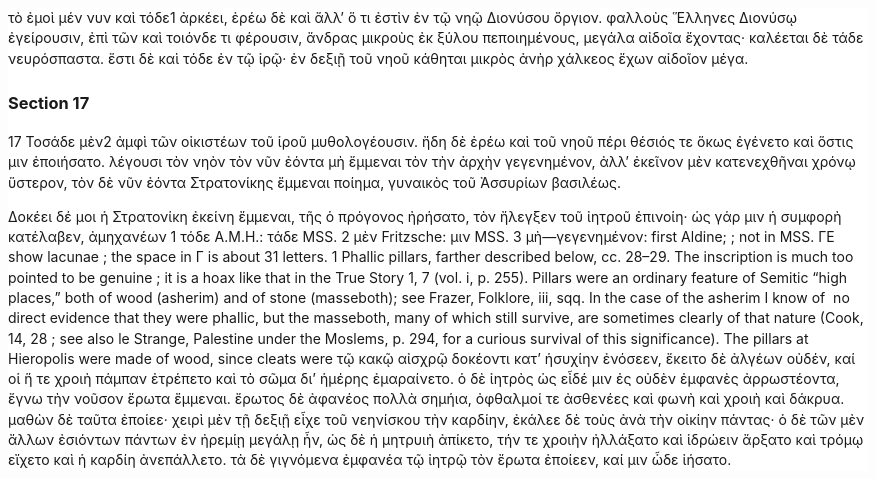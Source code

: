 <pb n="360"/>
τὸ ἐμοὶ μέν νυν καὶ τόδε1 ἀρκέει, ἐρέω
δὲ καὶ ἄλλʼ ὅ τι ἐστὶν ἐν τῷ νηῷ Διονύσου ὄργιον.
φαλλοὺς Ἕλληνες Διονύσῳ ἐγείρουσιν, ἐπὶ τῶν
καὶ τοιόνδε τι φέρουσιν, ἄνδρας μικροὺς ἐκ ξύλου
πεποιημένους, μεγάλα αἰδοῖα ἔχοντας· καλέεται
δὲ τάδε νευρόσπαστα. ἔστι δὲ καὶ τόδε ἐν τῷ
ἱρῷ· ἐν δεξιῇ τοῦ νηοῦ κάθηται μικρὸς ἀνὴρ
χάλκεος ἔχων αἰδοῖον μέγα.</p>


### Section 17

<p>17 Τοσάδε μὲν2 ἀμφὶ τῶν οἰκιστέων τοῦ ἱροῦ
μυθολογέουσιν. ἤδη δὲ ἐρέω καὶ τοῦ νηοῦ πέρι
θέσιός τε ὅκως ἐγένετο καὶ ὅστις μιν ἐποιήσατο.
λέγουσι τὸν νηὸν τὸν νῦν ἐόντα μὴ ἔμμεναι τὸν
τὴν ἀρχὴν γεγενημένον, ἀλλʼ ἐκεῖνον μὲν κατενεχθῆναι
χρόνῳ ὕστερον, τὸν δὲ νῦν ἐόντα Στρατονίκης
ἔμμεναι ποίημα, γυναικὸς τοῦ Ἀσσυρίων
βασιλέως.</p>
<p>Δοκέει δέ μοι ἡ Στρατονίκη ἐκείνη ἔμμεναι, τῆς
ὁ πρόγονος ἠρήσατο, τὸν ἤλεγξεν τοῦ ἰητροῦ
ἐπινοίη· ὡς γάρ μιν ἡ συμφορὴ κατέλαβεν, ἀμηχανέων
<note type="footnote">1 τόδε A.M.H.: τάδε MSS.</note>
<note type="footnote">2 μὲν Fritzsche: μιν MSS.</note>
<note type="footnote">3 μὴ—γεγενημένον: first Aldine; ; not in MSS. ΓΕ show
lacunae ; the space in Γ is about 31 letters.</note>
<note type="footnote">1 Phallic pillars, farther described below, cc. 28–29. The
inscription is much too pointed to be genuine ; it is a hoax
like that in the True Story 1, 7 (vol. i, p. 255). Pillars were
an ordinary feature of Semitic “high places,” both of wood
(asherim) and of stone (masseboth); see Frazer, Folklore, iii,
sqq. In the case of the asherim I know of  no direct
evidence that they were phallic, but the masseboth, many of
which stilI survive, are sometimes clearly of that nature
(Cook, 14, 28 ; see also le Strange, Palestine under the Moslems,
p. 294, for a curious survival of this significance). The
pillars at Hieropolis were made of wood, since cleats were</note>

<pb n="362"/>
τῷ κακῷ αἰσχρῷ δοκέοντι κατʼ ἡσυχίην
ἐνόσεεν, ἔκειτο δὲ ἀλγέων οὐδέν, καί οἱ ἥ τε χροιὴ
πάμπαν ἐτρέπετο καὶ τὸ σῶμα διʼ ἡμέρης ἐμαραίνετο.
ὁ δὲ ἰητρὸς ὡς εἶδέ μιν ἐς οὐδὲν ἐμφανὲς
ἀρρωστέοντα, ἔγνω τὴν νοῦσον ἔρωτα ἔμμεναι.
ἔρωτος δὲ ἀφανέος πολλὰ σημήια, ὀφθαλμοί τε
ἀσθενέες καὶ φωνὴ καὶ χροιὴ καὶ δάκρυα. μαθὼν
δὲ ταῦτα ἐποίεε· χειρὶ μὲν τῇ δεξιῇ εἶχε τοῦ
νεηνίσκου τὴν καρδίην, ἐκάλεε δὲ τοὺς ἀνὰ τὴν
οἰκίην πάντας· ὁ δὲ τῶν μὲν ἄλλων ἐσιόντων
πάντων ἐν ἠρεμίῃ μεγάλῃ ἧν, ὡς δὲ ἡ μητρυιὴ
ἀπίκετο, τήν τε χροιὴν ἠλλάξατο καὶ ἱδρώειν
ἄρξατο καὶ τρόμῳ εἴχετο καὶ ἡ καρδίη ἀνεπάλλετο.
τὰ δὲ γιγνόμενα ἐμφανέα τῷ ἰητρῷ τὸν
ἔρωτα ἐποίεεν, καί μιν ὧδε ἰήσατο.</p>
